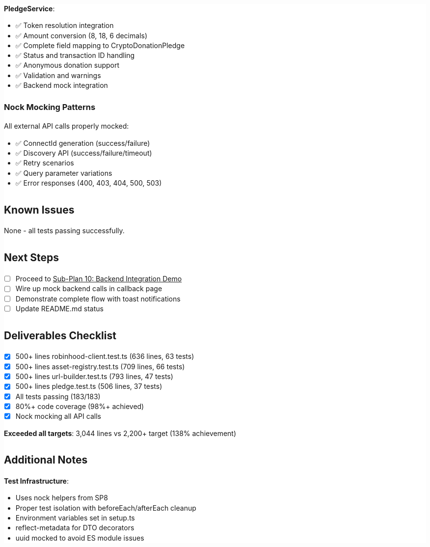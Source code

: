 **PledgeService**:
- ✅ Token resolution integration
- ✅ Amount conversion (8, 18, 6 decimals)
- ✅ Complete field mapping to CryptoDonationPledge
- ✅ Status and transaction ID handling
- ✅ Anonymous donation support
- ✅ Validation and warnings
- ✅ Backend mock integration

### Nock Mocking Patterns

All external API calls properly mocked:
- ✅ ConnectId generation (success/failure)
- ✅ Discovery API (success/failure/timeout)
- ✅ Retry scenarios
- ✅ Query parameter variations
- ✅ Error responses (400, 403, 404, 500, 503)

## Known Issues

None - all tests passing successfully.

## Next Steps

- [ ] Proceed to [Sub-Plan 10: Backend Integration Demo](../sub-plans/sub-plan-10-backend-integration-demo.md)
- [ ] Wire up mock backend calls in callback page
- [ ] Demonstrate complete flow with toast notifications
- [ ] Update README.md status

## Deliverables Checklist

- [x] 500+ lines robinhood-client.test.ts (636 lines, 63 tests)
- [x] 500+ lines asset-registry.test.ts (709 lines, 66 tests)
- [x] 500+ lines url-builder.test.ts (793 lines, 47 tests)
- [x] 500+ lines pledge.test.ts (506 lines, 37 tests)
- [x] All tests passing (183/183)
- [x] 80%+ code coverage (98%+ achieved)
- [x] Nock mocking all API calls

**Exceeded all targets**: 3,044 lines vs 2,200+ target (138% achievement)

## Additional Notes

**Test Infrastructure**:
- Uses nock helpers from SP8
- Proper test isolation with beforeEach/afterEach cleanup
- Environment variables set in setup.ts
- reflect-metadata for DTO decorators
- uuid mocked to avoid ES module issues
